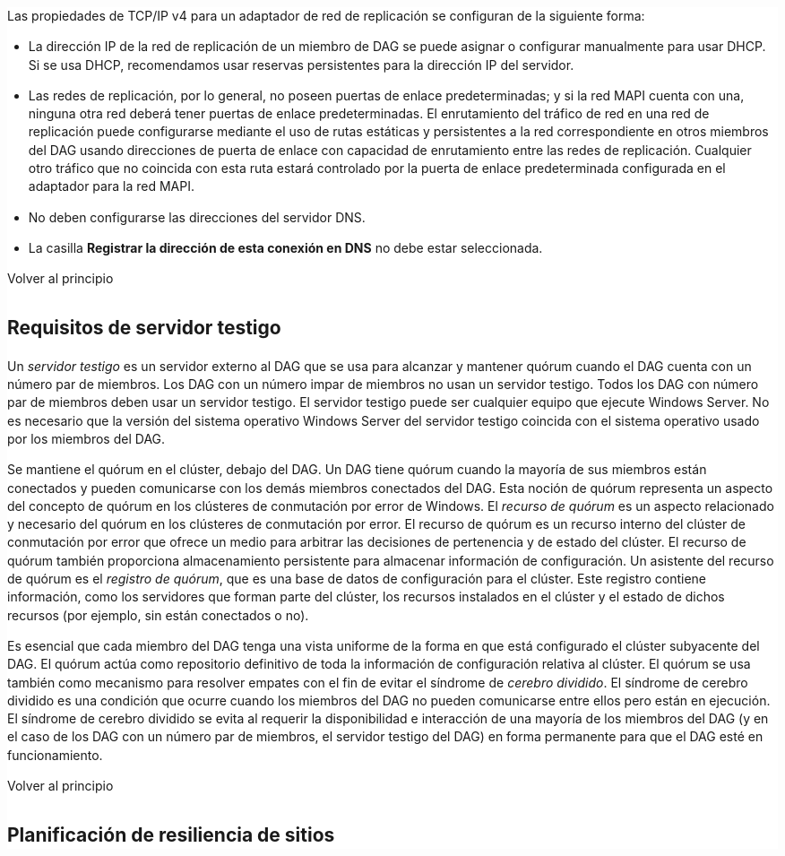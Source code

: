 
Las propiedades de TCP/IP v4 para un adaptador de red de replicación se configuran de la siguiente forma:

  - La dirección IP de la red de replicación de un miembro de DAG se puede asignar o configurar manualmente para usar DHCP. Si se usa DHCP, recomendamos usar reservas persistentes para la dirección IP del servidor.

  - Las redes de replicación, por lo general, no poseen puertas de enlace predeterminadas; y si la red MAPI cuenta con una, ninguna otra red deberá tener puertas de enlace predeterminadas. El enrutamiento del tráfico de red en una red de replicación puede configurarse mediante el uso de rutas estáticas y persistentes a la red correspondiente en otros miembros del DAG usando direcciones de puerta de enlace con capacidad de enrutamiento entre las redes de replicación. Cualquier otro tráfico que no coincida con esta ruta estará controlado por la puerta de enlace predeterminada configurada en el adaptador para la red MAPI.

  - No deben configurarse las direcciones del servidor DNS.

  - La casilla **Registrar la dirección de esta conexión en DNS** no debe estar seleccionada.

Volver al principio

## Requisitos de servidor testigo

Un *servidor testigo* es un servidor externo al DAG que se usa para alcanzar y mantener quórum cuando el DAG cuenta con un número par de miembros. Los DAG con un número impar de miembros no usan un servidor testigo. Todos los DAG con número par de miembros deben usar un servidor testigo. El servidor testigo puede ser cualquier equipo que ejecute Windows Server. No es necesario que la versión del sistema operativo Windows Server del servidor testigo coincida con el sistema operativo usado por los miembros del DAG.

Se mantiene el quórum en el clúster, debajo del DAG. Un DAG tiene quórum cuando la mayoría de sus miembros están conectados y pueden comunicarse con los demás miembros conectados del DAG. Esta noción de quórum representa un aspecto del concepto de quórum en los clústeres de conmutación por error de Windows. El *recurso de quórum* es un aspecto relacionado y necesario del quórum en los clústeres de conmutación por error. El recurso de quórum es un recurso interno del clúster de conmutación por error que ofrece un medio para arbitrar las decisiones de pertenencia y de estado del clúster. El recurso de quórum también proporciona almacenamiento persistente para almacenar información de configuración. Un asistente del recurso de quórum es el *registro de quórum*, que es una base de datos de configuración para el clúster. Este registro contiene información, como los servidores que forman parte del clúster, los recursos instalados en el clúster y el estado de dichos recursos (por ejemplo, sin están conectados o no).

Es esencial que cada miembro del DAG tenga una vista uniforme de la forma en que está configurado el clúster subyacente del DAG. El quórum actúa como repositorio definitivo de toda la información de configuración relativa al clúster. El quórum se usa también como mecanismo para resolver empates con el fin de evitar el síndrome de *cerebro dividido*. El síndrome de cerebro dividido es una condición que ocurre cuando los miembros del DAG no pueden comunicarse entre ellos pero están en ejecución. El síndrome de cerebro dividido se evita al requerir la disponibilidad e interacción de una mayoría de los miembros del DAG (y en el caso de los DAG con un número par de miembros, el servidor testigo del DAG) en forma permanente para que el DAG esté en funcionamiento.

Volver al principio

## Planificación de resiliencia de sitios
